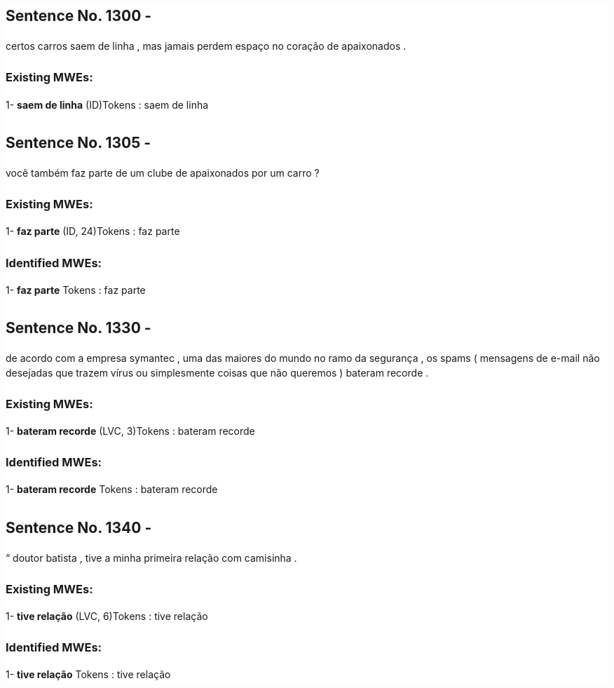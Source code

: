 ## Sentence No. 1300 - 
certos carros saem de linha , mas jamais perdem espaço no coração de apaixonados . 
### Existing MWEs: 
1- **saem de linha** (ID)Tokens : 
saem
de
linha

## Sentence No. 1305 - 
você também faz parte de um clube de apaixonados por um carro ? 
### Existing MWEs: 
1- **faz parte** (ID, 24)Tokens : 
faz
parte

### Identified MWEs: 
1- **faz parte** Tokens : 
faz
parte

## Sentence No. 1330 - 
de acordo com a empresa symantec , uma das maiores do mundo no ramo da segurança , os spams ( mensagens de e-mail não desejadas que trazem vírus ou simplesmente coisas que não queremos ) bateram recorde . 
### Existing MWEs: 
1- **bateram recorde** (LVC, 3)Tokens : 
bateram
recorde

### Identified MWEs: 
1- **bateram recorde** Tokens : 
bateram
recorde

## Sentence No. 1340 - 
“ doutor batista , tive a minha primeira relação com camisinha . 
### Existing MWEs: 
1- **tive relação** (LVC, 6)Tokens : 
tive
relação

### Identified MWEs: 
1- **tive relação** Tokens : 
tive
relação
